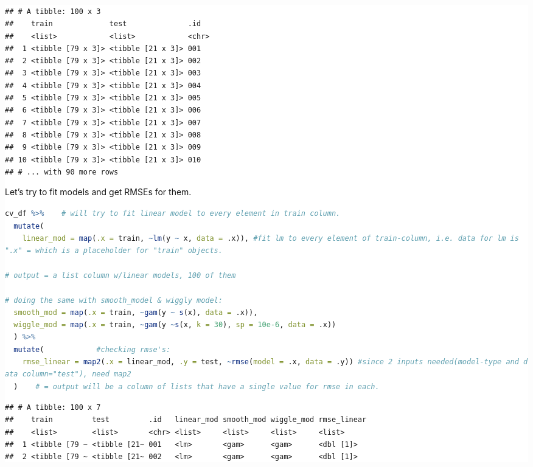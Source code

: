     ## # A tibble: 100 x 3
    ##    train             test              .id  
    ##    <list>            <list>            <chr>
    ##  1 <tibble [79 x 3]> <tibble [21 x 3]> 001  
    ##  2 <tibble [79 x 3]> <tibble [21 x 3]> 002  
    ##  3 <tibble [79 x 3]> <tibble [21 x 3]> 003  
    ##  4 <tibble [79 x 3]> <tibble [21 x 3]> 004  
    ##  5 <tibble [79 x 3]> <tibble [21 x 3]> 005  
    ##  6 <tibble [79 x 3]> <tibble [21 x 3]> 006  
    ##  7 <tibble [79 x 3]> <tibble [21 x 3]> 007  
    ##  8 <tibble [79 x 3]> <tibble [21 x 3]> 008  
    ##  9 <tibble [79 x 3]> <tibble [21 x 3]> 009  
    ## 10 <tibble [79 x 3]> <tibble [21 x 3]> 010  
    ## # ... with 90 more rows

Let’s try to fit models and get RMSEs for them.

``` r
cv_df %>%    # will try to fit linear model to every element in train column.
  mutate(
    linear_mod = map(.x = train, ~lm(y ~ x, data = .x)), #fit lm to every element of train-column, i.e. data for lm is ".x" = which is a placeholder for "train" objects. 
 
# output = a list column w/linear models, 100 of them

# doing the same with smooth_model & wiggly model:
  smooth_mod = map(.x = train, ~gam(y ~ s(x), data = .x)),
  wiggle_mod = map(.x = train, ~gam(y ~s(x, k = 30), sp = 10e-6, data = .x))
  ) %>% 
  mutate(            #checking rmse's:
    rmse_linear = map2(.x = linear_mod, .y = test, ~rmse(model = .x, data = .y)) #since 2 inputs needed(model-type and data column="test"), need map2
  )    # = output will be a column of lists that have a single value for rmse in each.
```

    ## # A tibble: 100 x 7
    ##    train         test         .id   linear_mod smooth_mod wiggle_mod rmse_linear
    ##    <list>        <list>       <chr> <list>     <list>     <list>     <list>     
    ##  1 <tibble [79 ~ <tibble [21~ 001   <lm>       <gam>      <gam>      <dbl [1]>  
    ##  2 <tibble [79 ~ <tibble [21~ 002   <lm>       <gam>      <gam>      <dbl [1]>  